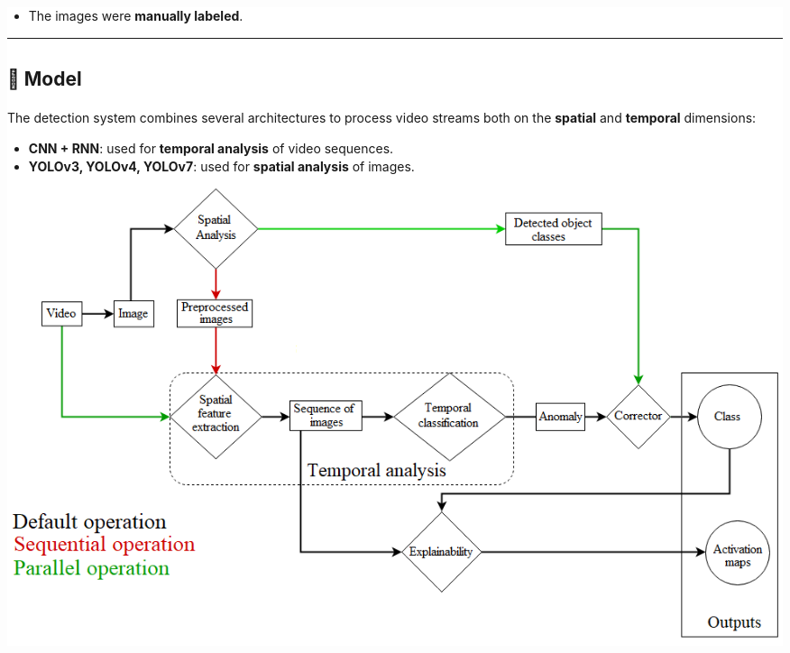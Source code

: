 - The images were **manually labeled**.

---

## 🧠 Model

The detection system combines several architectures to process video streams both on the **spatial** and **temporal** dimensions:  

- **CNN + RNN**: used for **temporal analysis** of video sequences.  
- **YOLOv3, YOLOv4, YOLOv7**: used for **spatial analysis** of images.  

![System diagram](images/these_architecture1.png)  